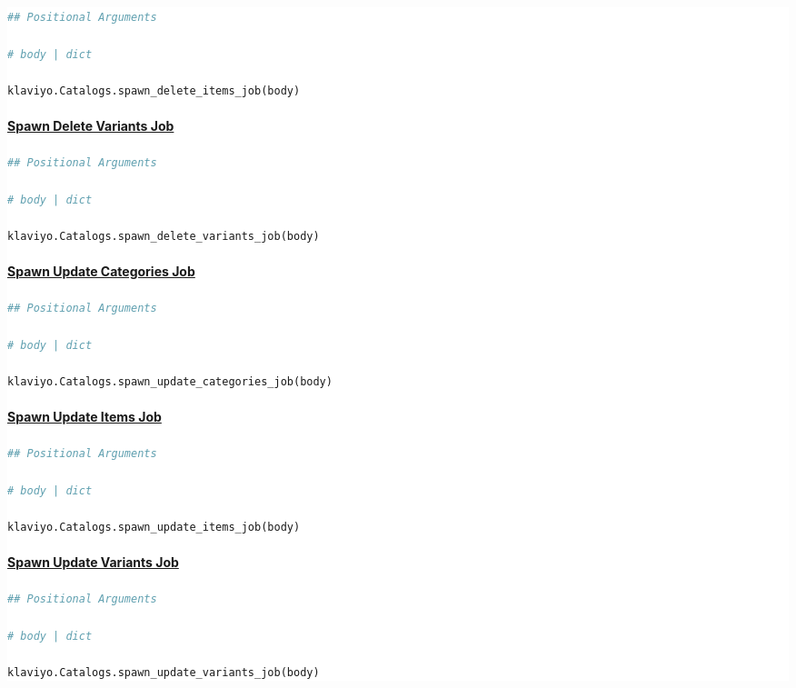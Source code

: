 ```python
## Positional Arguments

# body | dict

klaviyo.Catalogs.spawn_delete_items_job(body)
```




#### [Spawn Delete Variants Job](https://developers.klaviyo.com/en/v2023-07-15/reference/spawn_delete_variants_job)

```python
## Positional Arguments

# body | dict

klaviyo.Catalogs.spawn_delete_variants_job(body)
```




#### [Spawn Update Categories Job](https://developers.klaviyo.com/en/v2023-07-15/reference/spawn_update_categories_job)

```python
## Positional Arguments

# body | dict

klaviyo.Catalogs.spawn_update_categories_job(body)
```




#### [Spawn Update Items Job](https://developers.klaviyo.com/en/v2023-07-15/reference/spawn_update_items_job)

```python
## Positional Arguments

# body | dict

klaviyo.Catalogs.spawn_update_items_job(body)
```




#### [Spawn Update Variants Job](https://developers.klaviyo.com/en/v2023-07-15/reference/spawn_update_variants_job)

```python
## Positional Arguments

# body | dict

klaviyo.Catalogs.spawn_update_variants_job(body)
```
